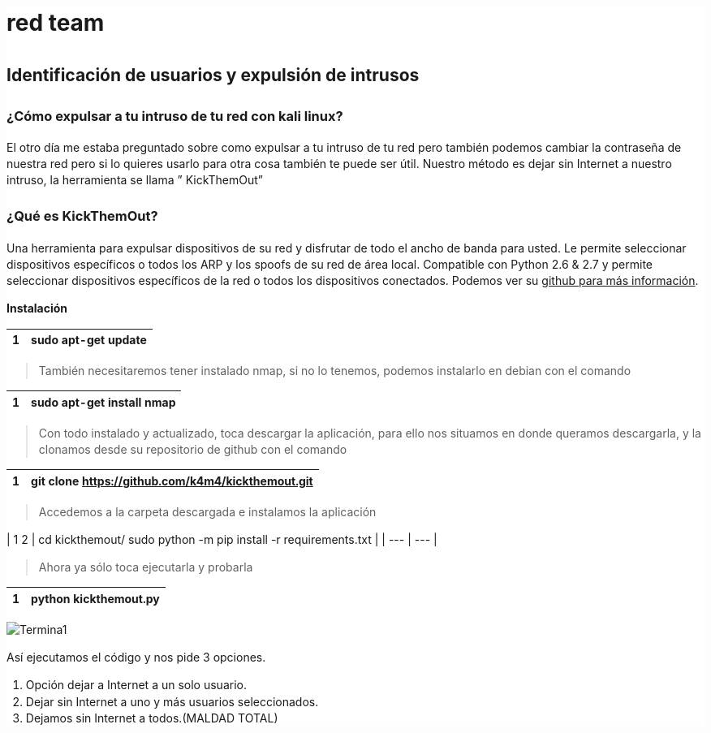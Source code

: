 # red team

## Identificación de usuarios y expulsión de intrusos

### **¿Cómo expulsar a tu intruso de tu red con kali linux?**

El otro día me estaba preguntado sobre como expulsar a tu intruso de tu red pero también podemos cambiar la contraseña de nuestra red pero si lo quieres usarlo para otra cosa también te puede ser útil. Nuestro método es dejar sin Internet a nuestro intruso, la herramienta se llama ” KickThemOut”

### **¿Qué es KickThemOut?**

Una herramienta para expulsar dispositivos de su red y disfrutar de todo el ancho de banda para usted. Le permite seleccionar dispositivos específicos o todos los ARP y los spoofs de su red de área local. Compatible con Python 2.6 & 2.7 y permite seleccionar dispositivos específicos de la red o todos los dispositivos conectados. Podemos ver su [github para más información](https://github.com/k4m4/kickthemout).

**Instalación**

| 1 | sudo apt-get update |
| --- | --- |

> También necesitaremos tener instalado nmap, si no lo tenemos, podemos instalarlo en debian con el comando

| 1 | sudo apt-get install nmap |
| --- | --- |

> Con todo instalado y actualizado, toca descargar la aplicación, para ello nos situamos en donde queramos descargarla, y la clonamos desde su repositorio de github con el comando

| 1 | git clone https://github.com/k4m4/kickthemout.git |
| --- | --- |

> Accedemos a la carpeta descargada e instalamos la aplicación

| 1
2 | cd kickthemout/
sudo python -m pip install -r requirements.txt |
| --- | --- |

> Ahora ya sólo toca ejecutarla y probarla

| 1 | python kickthemout.py |
| --- | --- |

![Termina1](https://github.com/4GeeksAcademy/cybersecurity-syllabus/blob/main/assets/terminal1.png?raw=true)

Así ejecutamos el código y nos pide 3 opciones.

1. Opción dejar a Internet a un solo usuario.
2. Dejar sin Internet a uno y más usuarios seleccionados.
3. Dejamos sin Internet a todos.(MALDAD TOTAL)
